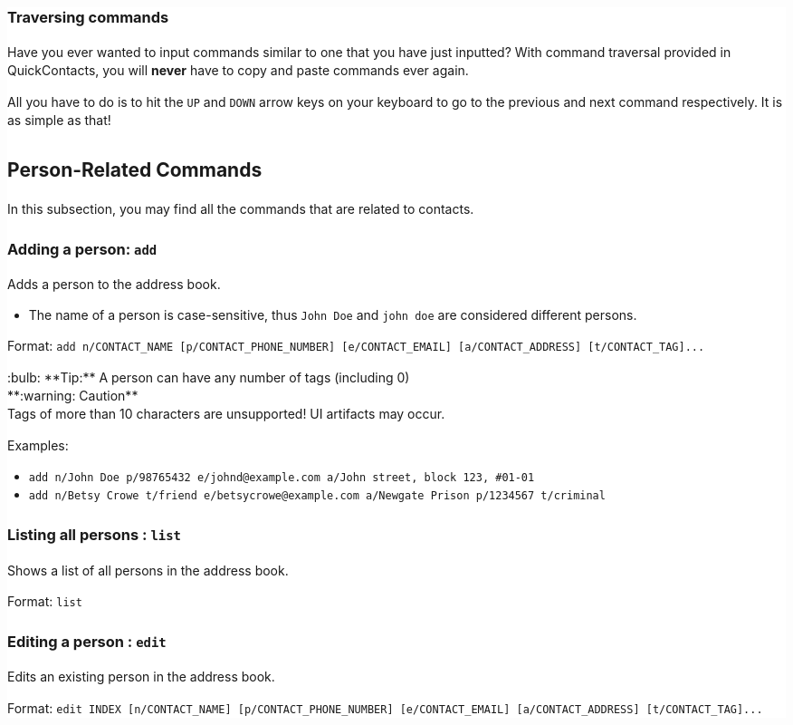 </div>

### Traversing commands

Have you ever wanted to input commands similar to one that you have just inputted? With command traversal provided in
QuickContacts, you will **never** have to copy and paste commands ever again.

All you have to do is to hit the `UP` and `DOWN` arrow keys on your keyboard to go to the previous and next command
respectively. It is as simple as that!

<div style="page-break-after: always;"></div>

## Person-Related Commands

In this subsection, you may find all the commands that are related to contacts.

### Adding a person: `add`

Adds a person to the address book.

- The name of a person is case-sensitive, thus `John Doe` and `john doe` are considered different persons.

Format: `add n/CONTACT_NAME [p/CONTACT_PHONE_NUMBER] [e/CONTACT_EMAIL] [a/CONTACT_ADDRESS] [t/CONTACT_TAG]...`

<div markdown="span" class="alert alert-primary">:bulb: **Tip:**
A person can have any number of tags (including 0)
</div>

<div markdown="block" class="alert alert-warning">
**:warning: Caution**<br>
Tags of more than 10 characters are unsupported! UI artifacts may occur.
</div>

Examples:

* `add n/John Doe p/98765432 e/johnd@example.com a/John street, block 123, #01-01`
* `add n/Betsy Crowe t/friend e/betsycrowe@example.com a/Newgate Prison p/1234567 t/criminal`

### Listing all persons : `list`

Shows a list of all persons in the address book.

Format: `list`

<div style="page-break-after: always;"></div>


### Editing a person : `edit`

Edits an existing person in the address book.

Format: `edit INDEX [n/CONTACT_NAME] [p/CONTACT_PHONE_NUMBER] [e/CONTACT_EMAIL] [a/CONTACT_ADDRESS] [t/CONTACT_TAG]...`
